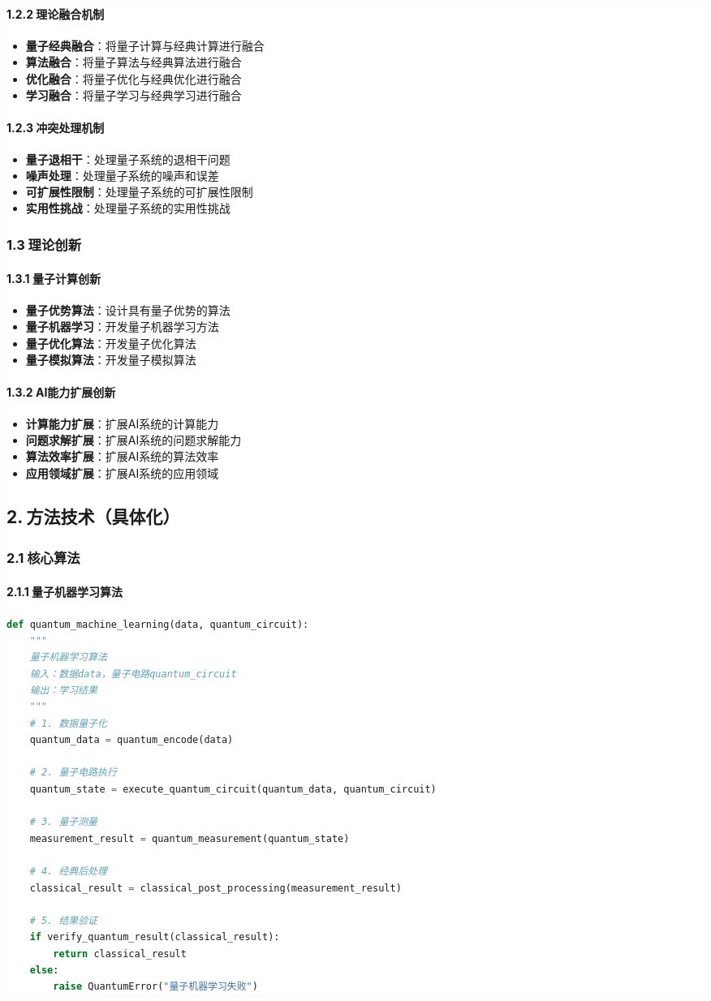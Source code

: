 #### 1.2.2 理论融合机制

- **量子经典融合**：将量子计算与经典计算进行融合
- **算法融合**：将量子算法与经典算法进行融合
- **优化融合**：将量子优化与经典优化进行融合
- **学习融合**：将量子学习与经典学习进行融合

#### 1.2.3 冲突处理机制

- **量子退相干**：处理量子系统的退相干问题
- **噪声处理**：处理量子系统的噪声和误差
- **可扩展性限制**：处理量子系统的可扩展性限制
- **实用性挑战**：处理量子系统的实用性挑战

### 1.3 理论创新

#### 1.3.1 量子计算创新

- **量子优势算法**：设计具有量子优势的算法
- **量子机器学习**：开发量子机器学习方法
- **量子优化算法**：开发量子优化算法
- **量子模拟算法**：开发量子模拟算法

#### 1.3.2 AI能力扩展创新

- **计算能力扩展**：扩展AI系统的计算能力
- **问题求解扩展**：扩展AI系统的问题求解能力
- **算法效率扩展**：扩展AI系统的算法效率
- **应用领域扩展**：扩展AI系统的应用领域

## 2. 方法技术（具体化）

### 2.1 核心算法

#### 2.1.1 量子机器学习算法

```python
def quantum_machine_learning(data, quantum_circuit):
    """
    量子机器学习算法
    输入：数据data，量子电路quantum_circuit
    输出：学习结果
    """
    # 1. 数据量子化
    quantum_data = quantum_encode(data)
    
    # 2. 量子电路执行
    quantum_state = execute_quantum_circuit(quantum_data, quantum_circuit)
    
    # 3. 量子测量
    measurement_result = quantum_measurement(quantum_state)
    
    # 4. 经典后处理
    classical_result = classical_post_processing(measurement_result)
    
    # 5. 结果验证
    if verify_quantum_result(classical_result):
        return classical_result
    else:
        raise QuantumError("量子机器学习失败")
```
